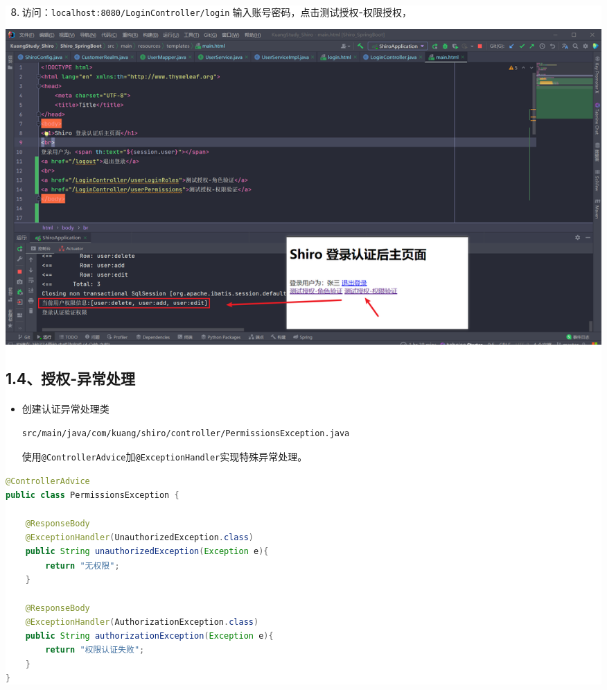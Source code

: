 8. 访问：`localhost:8080/LoginController/login` 输入账号密码，点击测试授权-权限授权，

![](不良人Shiro(二).assets/5.png)







## 1.4、授权-异常处理

- 创建认证异常处理类 

  `src/main/java/com/kuang/shiro/controller/PermissionsException.java`

  使用`@ControllerAdvice`加`@ExceptionHandler`实现特殊异常处理。

```java
@ControllerAdvice
public class PermissionsException {

    @ResponseBody
    @ExceptionHandler(UnauthorizedException.class)
    public String unauthorizedException(Exception e){
        return "无权限";
    }

    @ResponseBody
    @ExceptionHandler(AuthorizationException.class)
    public String authorizationException(Exception e){
        return "权限认证失败";
    }
}
```
